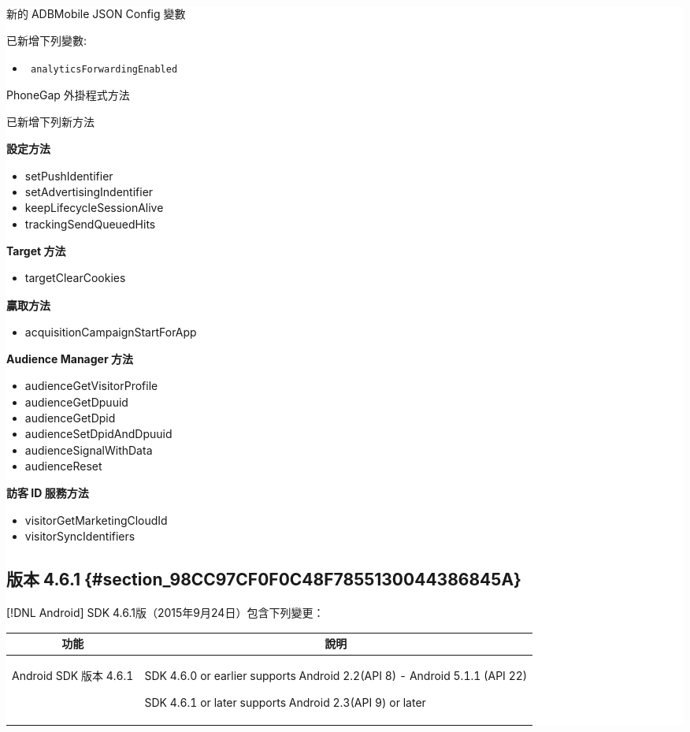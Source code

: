    <td colname="1"> 新的 ADBMobile JSON Config 變數 </td> 
   <td colname="2"> <p>已新增下列變數:  </p> 
    <ul id="ul_7FF76521C59343A4ABC9573C3CD5DC38"> 
     <li id="li_1381E3EF082B4D7DBD131D8EC62F94D2"><code> analyticsForwardingEnabled</code> </li> 
    </ul> </td> 
  </tr> 
  <tr rowsep="1"> 
   <td colname="1"><span class="keyword"> PhoneGap 外掛程式方法</span> </td> 
   <td colname="2"> <p>已新增下列新方法 </p> <p><b>設定方法</b> </p> <p> 
     <ul id="ul_98C5E7B5C79446EEA00F0E7CBC213301"> 
      <li id="li_B403C06E57A0450CBB4ABAD45170C681">setPushIdentifier </li> 
      <li id="li_6D76C40601544D4FA13FD44F390C83CE">setAdvertisingIndentifier </li> 
      <li id="li_7D03005DBD9E4AC7BB78BA162CDC8153">keepLifecycleSessionAlive </li> 
      <li id="li_3DDE07508B764E679AF2ACECC4D935CB">trackingSendQueuedHits </li> 
     </ul> </p> <p><b>Target 方法</b> </p> <p> 
     <ul id="ul_9B6002F5642B4D888FBD0A8D44EF32DB"> 
      <li id="li_5C1C9EA770E048E48723528F346712B4">targetClearCookies </li> 
     </ul> </p> <p><b>贏取方法</b> </p> <p> 
     <ul id="ul_2015BFF019E64D5685A25E20D4B4A79B"> 
      <li id="li_D450F60189904C43BDAC5D658324AEAA">acquisitionCampaignStartForApp </li> 
     </ul> </p> <p><b>Audience Manager 方法</b> </p> <p> 
     <ul id="ul_7D5F339A1A004593AE1D5C26A5A495C5"> 
      <li id="li_2F44037A508D49308F42961FDFB6486C">audienceGetVisitorProfile </li> 
      <li id="li_4F8F43C875384A74ADD48D4197C2ACFD">audienceGetDpuuid </li> 
      <li id="li_B38B6700AF2F4B9FA80CC6774B5B14E7">audienceGetDpid </li> 
      <li id="li_12579B472B404ABAA12DFBDBB22A0C30">audienceSetDpidAndDpuuid </li> 
      <li id="li_2CA997AF9FE241FD961BB0A9B50E14D9">audienceSignalWithData </li> 
      <li id="li_3545CB51B6B7409D8CE2B97E291267E6">audienceReset </li> 
     </ul> </p> <p><b>訪客 ID 服務方法</b> </p> <p> 
     <ul id="ul_746B8A36715D4075B11C42F9FE82F538"> 
      <li id="li_A15AFA632E8C4C8D931CAB48B9A29ADB">visitorGetMarketingCloudId </li> 
      <li id="li_D80DD8DDE6AB4CB6BEE37DAA9BB28A98">visitorSyncIdentifiers </li> 
     </ul> </p> </td> 
  </tr> 
 </tbody> 
</table>

## 版本 4.6.1 {#section_98CC97CF0F0C48F7855130044386845A}

[!DNL Android] SDK 4.6.1版（2015年9月24日）包含下列變更：

<table frame="all" colsep="1" rowsep="1" id="table_80693083398F472F8A4E7861606E602D"> 
 <thead> 
  <tr rowsep="1"> 
   <th colname="1" class="entry"> 功能 </th> 
   <th colname="2" class="entry"> 說明 </th> 
  </tr> 
 </thead>
 <tbody> 
  <tr rowsep="1"> 
   <td colname="1"> <p><span class="keyword"> Android SDK 版本 4.6.1</span> </p> </td> 
   <td colname="2"> <p>SDK 4.6.0 or earlier supports <span class="keyword"> Android</span> 2.2(API 8) - <span class="keyword"> Android</span> 5.1.1 (API 22) </p> <p>SDK 4.6.1 or later supports <span class="keyword"> Android</span> 2.3(API 9) or later </p> </td> 
  </tr> 
 </tbody> 
</table>
